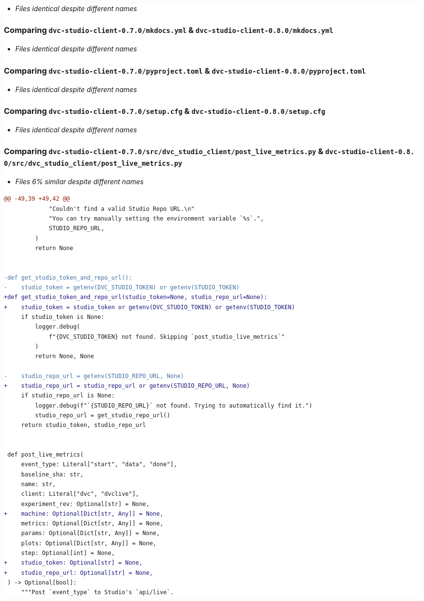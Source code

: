  * *Files identical despite different names*

### Comparing `dvc-studio-client-0.7.0/mkdocs.yml` & `dvc-studio-client-0.8.0/mkdocs.yml`

 * *Files identical despite different names*

### Comparing `dvc-studio-client-0.7.0/pyproject.toml` & `dvc-studio-client-0.8.0/pyproject.toml`

 * *Files identical despite different names*

### Comparing `dvc-studio-client-0.7.0/setup.cfg` & `dvc-studio-client-0.8.0/setup.cfg`

 * *Files identical despite different names*

### Comparing `dvc-studio-client-0.7.0/src/dvc_studio_client/post_live_metrics.py` & `dvc-studio-client-0.8.0/src/dvc_studio_client/post_live_metrics.py`

 * *Files 6% similar despite different names*

```diff
@@ -49,39 +49,42 @@
             "Couldn't find a valid Studio Repo URL.\n"
             "You can try manually setting the environment variable `%s`.",
             STUDIO_REPO_URL,
         )
         return None
 
 
-def get_studio_token_and_repo_url():
-    studio_token = getenv(DVC_STUDIO_TOKEN) or getenv(STUDIO_TOKEN)
+def get_studio_token_and_repo_url(studio_token=None, studio_repo_url=None):
+    studio_token = studio_token or getenv(DVC_STUDIO_TOKEN) or getenv(STUDIO_TOKEN)
     if studio_token is None:
         logger.debug(
             f"{DVC_STUDIO_TOKEN} not found. Skipping `post_studio_live_metrics`"
         )
         return None, None
 
-    studio_repo_url = getenv(STUDIO_REPO_URL, None)
+    studio_repo_url = studio_repo_url or getenv(STUDIO_REPO_URL, None)
     if studio_repo_url is None:
         logger.debug(f"`{STUDIO_REPO_URL}` not found. Trying to automatically find it.")
         studio_repo_url = get_studio_repo_url()
     return studio_token, studio_repo_url
 
 
 def post_live_metrics(
     event_type: Literal["start", "data", "done"],
     baseline_sha: str,
     name: str,
     client: Literal["dvc", "dvclive"],
     experiment_rev: Optional[str] = None,
+    machine: Optional[Dict[str, Any]] = None,
     metrics: Optional[Dict[str, Any]] = None,
     params: Optional[Dict[str, Any]] = None,
     plots: Optional[Dict[str, Any]] = None,
     step: Optional[int] = None,
+    studio_token: Optional[str] = None,
+    studio_repo_url: Optional[str] = None,
 ) -> Optional[bool]:
     """Post `event_type` to Studio's `api/live`.
```